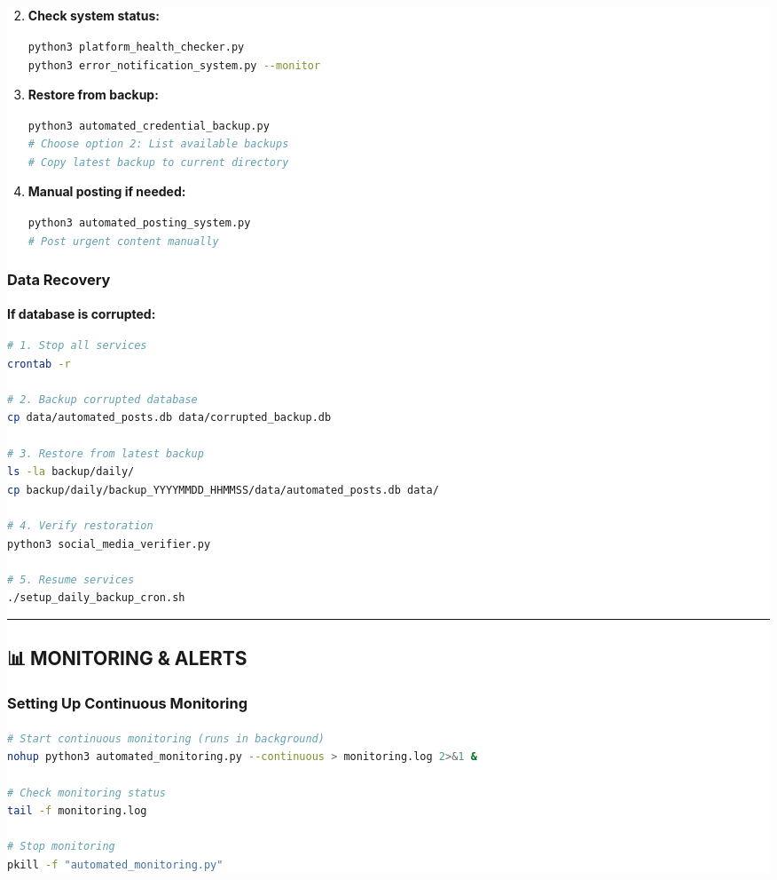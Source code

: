 2. **Check system status:**
   ```bash
   python3 platform_health_checker.py
   python3 error_notification_system.py --monitor
   ```

3. **Restore from backup:**
   ```bash
   python3 automated_credential_backup.py
   # Choose option 2: List available backups
   # Copy latest backup to current directory
   ```

4. **Manual posting if needed:**
   ```bash
   python3 automated_posting_system.py
   # Post urgent content manually
   ```

### Data Recovery

**If database is corrupted:**
```bash
# 1. Stop all services
crontab -r

# 2. Backup corrupted database
cp data/automated_posts.db data/corrupted_backup.db

# 3. Restore from latest backup
ls -la backup/daily/
cp backup/daily/backup_YYYYMMDD_HHMMSS/data/automated_posts.db data/

# 4. Verify restoration
python3 social_media_verifier.py

# 5. Resume services
./setup_daily_backup_cron.sh
```

---

## 📊 MONITORING & ALERTS

### Setting Up Continuous Monitoring

```bash
# Start continuous monitoring (runs in background)
nohup python3 automated_monitoring.py --continuous > monitoring.log 2>&1 &

# Check monitoring status
tail -f monitoring.log

# Stop monitoring
pkill -f "automated_monitoring.py"
```
